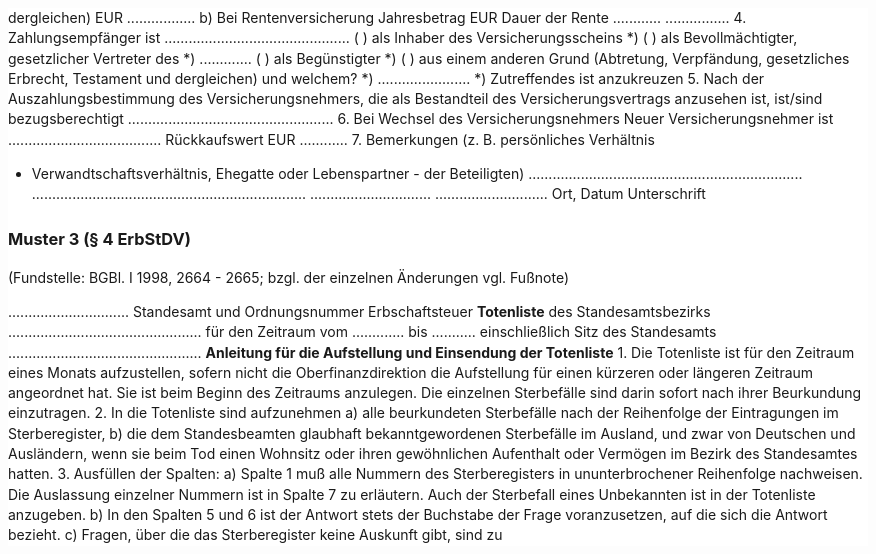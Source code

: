 dergleichen)                                                   EUR
.................
b) Bei Rentenversicherung
Jahresbetrag            EUR    Dauer der Rente
............                      ................
4\.  Zahlungsempfänger ist
..............................................
( ) als Inhaber des Versicherungsscheins \*)
( ) als Bevollmächtigter, gesetzlicher Vertreter des \*) .............
( ) als Begünstigter \*)
( ) aus einem anderen Grund (Abtretung, Verpfändung,
gesetzliches Erbrecht, Testament und dergleichen)
und welchem? \*)                          .......................
\*) Zutreffendes ist anzukreuzen
5\.  Nach der Auszahlungsbestimmung des Versicherungsnehmers, die  als
Bestandteil des Versicherungsvertrags anzusehen ist, ist/sind
bezugsberechtigt ...................................................
6\.  Bei Wechsel des Versicherungsnehmers
Neuer Versicherungsnehmer ist ......................................
Rückkaufswert              EUR
............
7\.  Bemerkungen (z. B. persönliches Verhältnis
- Verwandtschaftsverhältnis, Ehegatte oder Lebenspartner - der
Beteiligten)
....................................................................
....................................................................
..............................          ............................
Ort, Datum                              Unterschrift


### Muster 3 (§ 4 ErbStDV)

(Fundstelle: BGBl. I 1998, 2664 - 2665;
bzgl. der einzelnen Änderungen vgl. Fußnote)

..............................
Standesamt und Ordnungsnummer
Erbschaftsteuer
**Totenliste**
des Standesamtsbezirks
................................................
für den Zeitraum vom    .............  bis  ........... einschließlich
Sitz des Standesamts
................................................
**Anleitung für die Aufstellung und Einsendung der Totenliste**
1\.  Die Totenliste ist für den Zeitraum eines Monats aufzustellen,
sofern nicht die Oberfinanzdirektion die Aufstellung für einen
kürzeren oder längeren Zeitraum angeordnet hat. Sie ist beim Beginn
des Zeitraums anzulegen. Die einzelnen Sterbefälle sind darin
sofort nach ihrer Beurkundung einzutragen.
2\.  In die Totenliste sind aufzunehmen
a) alle beurkundeten Sterbefälle nach der Reihenfolge der
Eintragungen im Sterberegister,
b) die dem Standesbeamten glaubhaft bekanntgewordenen Sterbefälle im
Ausland, und zwar von Deutschen und Ausländern, wenn sie beim Tod
einen Wohnsitz oder ihren gewöhnlichen Aufenthalt oder Vermögen
im Bezirk des Standesamtes hatten.
3\.  Ausfüllen der Spalten:
a) Spalte 1 muß alle Nummern des Sterberegisters in ununterbrochener
Reihenfolge nachweisen. Die Auslassung einzelner Nummern ist in
Spalte 7 zu erläutern. Auch der Sterbefall eines Unbekannten ist
in der Totenliste anzugeben.
b) In den Spalten 5 und 6 ist der Antwort stets der Buchstabe der
Frage voranzusetzen, auf die sich die Antwort bezieht.
c) Fragen, über die das Sterberegister keine Auskunft gibt, sind zu
